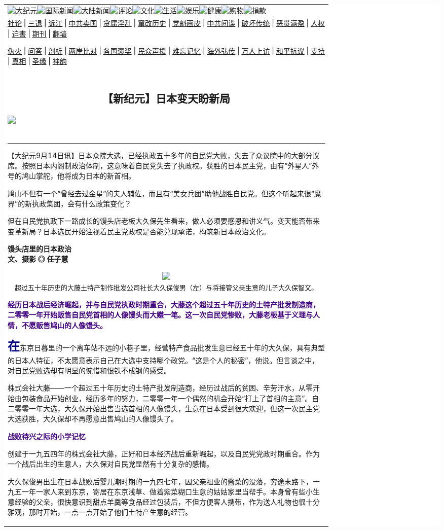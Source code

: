 <a name="1" id="1" target="_blank"></a><span id="1"></span>
<table align=center border="0"><tr><td colspan="2" VALIGN=TOP><a href="https://github.com/kpywf293/djy/blob/master/gb/nsc413.md#1"><img src="https://raw.githubusercontent.com/kpywf293/www/master/t/djy/1.jpg" title="大纪元"></a><a href="https://github.com/kpywf293/djy/blob/master/gb/n24hr.md#1"><img src="https://raw.githubusercontent.com/kpywf293/www/master/t/djy/3.jpg" title="国际新闻"></a><a href="https://github.com/kpywf293/djy/blob/master/gb/nsc413.md#1"><img src="https://raw.githubusercontent.com/kpywf293/www/master/t/djy/4.jpg" title="大陆新闻"></a><a href="https://github.com/kpywf293/djy/blob/master/gb/news392.md#1"><img src="https://raw.githubusercontent.com/kpywf293/www/master/t/djy/5.jpg" title="评论"></a><a href="https://github.com/kpywf293/djy/blob/master/gb/news2007.md#1"><img src="https://raw.githubusercontent.com/kpywf293/www/master/t/djy/6.jpg" title="文化"></a><a href="https://github.com/kpywf293/djy/blob/master/gb/news2008.md#1"><img src="https://raw.githubusercontent.com/kpywf293/www/master/t/djy/7.jpg" title="生活"></a><a href="https://github.com/kpywf293/djy/blob/master/gb/ncyule.md#1"><img src="https://raw.githubusercontent.com/kpywf293/www/master/t/djy/8.jpg" title="娱乐"></a><a href="https://github.com/kpywf293/djy/blob/master/gb/nsc1002.md#1"><img src="https://raw.githubusercontent.com/kpywf293/www/master/t/djy/9.jpg" title="健康"><a href="https://www.youlucky.com"><img src="https://raw.githubusercontent.com/kpywf293/www/master/t/djy/10.jpg" title="购物"></a><a href="https://donate.epochtimes.com/?utm_medium=epochtimes&utm_source=referral&utm_campaign=donate_button_djyarticleheader"><img src="https://raw.githubusercontent.com/kpywf293/www/master/t/djy/12.jpg" title="捐款"></a></td></tr>
<tr><td colspan="2" VALIGN=TOP><a target="_blank" href="https://github.com/kpywf293/djy/blob/master/gb/9p.md#1">社论</a> | <a target="_blank" href="https://github.com/kpywf293/djy/blob/master/gb/nf5657.md#1">三退</a> | <a target="_blank" href="https://github.com/kpywf293/djy/blob/master/gb/nf6124.md#1">诉江</a> | <a target="_blank" href="https://github.com/kpywf293/djy/blob/master/gb/nf1176117.md#1">中共卖国</a> | <a target="_blank" href="https://github.com/kpywf293/djy/blob/master/gb/nf5773.md#1">贪腐淫乱</a> | <a target="_blank" href="https://github.com/kpywf293/djy/blob/master/gb/nf1176115.md#1">窜改历史</a> | <a target="_blank" href="https://github.com/kpywf293/djy/blob/master/gb/nf1176107.md#1">党魁画皮</a> | <a target="_blank" href="https://github.com/kpywf293/djy/blob/master/gb/nf1320400.md#1">中共间谍</a> | <a target="_blank" href="https://github.com/kpywf293/djy/blob/master/gb/nf1176114.md#1">破坏传统</a> | <a target="_blank" href="https://github.com/kpywf293/ntdtv/blob/master/gb/prog447_1.md#1">恶贯满盈</a> | <a target="_blank" href="https://github.com/kpywf293/djy/blob/master/gb/ncid278.md#1">人权</a> | <a target="_blank" href="https://github.com/kpywf293/djy/blob/master/gb/nf1176111.md#1">迫害</a> | <a target="_blank" href="https://gitlab.com/szzdlab/mh-qikan/blob/master/README.md#1">期刊</a> | <a target="_blank" href="https://github.com/kpywf293/www/blob/master/README.md?zsrh#8">翻墙</a></p><p><a target="_blank" href="https://github.com/kpywf293/djy/blob/master/gb/nf5562.md#1">伪火</a> | <a target="_blank" href="https://github.com/kpywf293/djy/blob/master/gb/nf4378.md#1">问答</a> | <a target="_blank" href="https://github.com/kpywf293/djy/blob/master/gb/nf5792.md#1">剖析</a> | <a target="_blank" href="https://github.com/kpywf293/djy/blob/master/gb/nf5735.md#1">两岸比对</a> | <a target="_blank" href="https://github.com/kpywf293/djy/blob/master/gb/nf6119.md#1">各国褒奖</a> | <a target="_blank" href="https://github.com/kpywf293/djy/blob/master/gb/nf6120.md#1">民众声援</a> | <a target="_blank" href="https://github.com/kpywf293/djy/blob/master/gb/nf1188594.md#1">难忘记忆</a> | <a target="_blank" href="https://github.com/kpywf293/djy/blob/master/gb/nf3180.md#1">海外弘传</a> | <a target="_blank" href="https://github.com/kpywf293/djy/blob/master/gb/nf5410.md#1">万人上访</a> | <a target="_blank" href="https://github.com/kpywf293/ntdtv/blob/master/gb/prog1530_1.md#1">和平抗议</a> | <a target="_blank" href="https://github.com/kpywf293/djy/blob/master/gb/nf4386.md#1">支持</a> | <a target="_blank" href="https://github.com/kpywf293/djy/blob/master/gb/nf4389.md#1">真相</a> | <a target="_blank" href="https://github.com/kpywf293/djy/blob/master/gb/nf5790.md#1">圣缘</a> | <a target="_blank" href="https://github.com/kpywf293/djy/blob/master/gb/nf4786.md#1">神韵</a></td></tr>
<tr><td VALIGN=TOP width="626"><h2 align=center>【新纪元】日本变天盼新局</h2>
<img width="600" src="https://i.epochtimes.com/assets/uploads/2020/02/498335d2abdcdfd1426fb82d53784cd0-320x200.jpg" />
<h6></h6>
<hr>
	<p>【大纪元9月14日讯】日本众院大选，已经执政五十多年的自民党大败，失去了众议院中的大部分议席。按照日本内阁制政治体制，这意味着自民党失去了执政权。获胜的日本民主党，由有“外星人”外号的鸠山掌舵，他将成为日本的新首相。</p>
<p>鸠山不但有一个“曾经去过金星”的夫人辅佐，而且有“美女兵团”助他战胜自民党。但这个听起来很“魔界”的新执政集团，会有什么政策变化？</p>
<p>但在自民党执政下一路成长的馒头店老板大久保先生看来，做人必须要感恩和讲义气。变天能否带来变革新局？日本选民开始注视着民主党政权是否能兑现承诺，构筑新日本政治文化。</p>
<p><b>馒头店里的日本政治</b> <br /><b>文、摄影 ◎ 任子慧</b></p>
<p align="center"><img src="http://epochweek.com/140/28-01.jpg"><br /><font size=2>超过五十年历史的大藤土特产制作批发公司社长大久保俊男（左）与将接管父亲生意的儿子大久保智文。</p>
<p></font></p>
<p><p><font color="#410082"><b>经历日本战后经济崛起，并与自民党执政时期重合，大藤这个超过五十年历史的土特产批发制造商，二零零一年开始贩售自民党首相的人像馒头而大赚一笔。这一次自民党惨败，大藤老板基于义理与人情，不愿贩售鸠山的人像馒头。</b></font></p>
<p><b><font size="5" color="#000080">在</font></b>东京日暮里的一个离车站不远的小巷子里，经营特产食品批发生意已经五十年的大久保，具有典型的日本人特征，不太愿意表示自己在大选中支持哪个政党。“这是个人的秘密”，他说。但言谈之中，对自民党败选却有明显的惋惜和恨铁不成钢的感受。</p>
<p>株式会社大藤——一个超过五十年历史的土特产批发制造商，经历过战后的贫困、辛劳汗水，从零开始由包装食品开始创业，经历多年的努力，二零零一年一个偶然的机会开始“打上了首相的主意”。自二零零一年大选，大久保开始出售当选首相的人像馒头，生意在日本受到很大欢迎，但这一次民主党大选获胜，大久保却不再愿意出售鸠山的人像馒头了。</p>
<p><font color="#410082"><b>战败待兴之际的小学记忆</b></font></p>
<p>创建于一九五四年的株式会社大藤，正好和日本经济战后重新崛起，以及自民党党政时期重合。作为一个战后出生的生意人，大久保对自民党显然有十分复杂的感情。</p>
<p>大久保俊男出生在日本战败后婴儿潮时期的一九四七年，因父亲祖业的酱菜的没落，穷途末路下，一九五一年一家人来到东京，寄居在东京浅草、做着紫菜糊口生意的姑姑家里当帮手。本身曾有些小生意经验的父亲，很快意识到甜点羊羹等食品经过包装后，不但方便客人携带，作为送人礼物也很十分雅观，那时开始，一点一点开始了他们土特产生意的经营。</p>